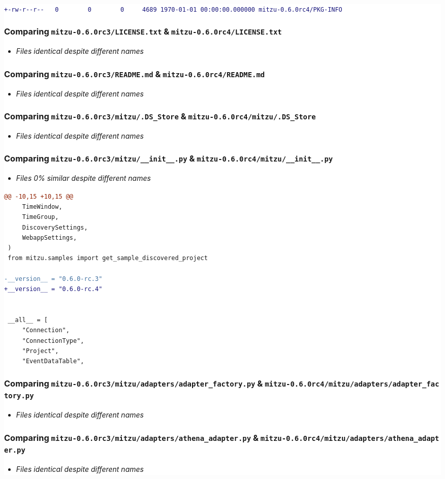 ```diff
+-rw-r--r--   0        0        0     4689 1970-01-01 00:00:00.000000 mitzu-0.6.0rc4/PKG-INFO
```

### Comparing `mitzu-0.6.0rc3/LICENSE.txt` & `mitzu-0.6.0rc4/LICENSE.txt`

 * *Files identical despite different names*

### Comparing `mitzu-0.6.0rc3/README.md` & `mitzu-0.6.0rc4/README.md`

 * *Files identical despite different names*

### Comparing `mitzu-0.6.0rc3/mitzu/.DS_Store` & `mitzu-0.6.0rc4/mitzu/.DS_Store`

 * *Files identical despite different names*

### Comparing `mitzu-0.6.0rc3/mitzu/__init__.py` & `mitzu-0.6.0rc4/mitzu/__init__.py`

 * *Files 0% similar despite different names*

```diff
@@ -10,15 +10,15 @@
     TimeWindow,
     TimeGroup,
     DiscoverySettings,
     WebappSettings,
 )
 from mitzu.samples import get_sample_discovered_project
 
-__version__ = "0.6.0-rc.3"
+__version__ = "0.6.0-rc.4"
 
 
 __all__ = [
     "Connection",
     "ConnectionType",
     "Project",
     "EventDataTable",
```

### Comparing `mitzu-0.6.0rc3/mitzu/adapters/adapter_factory.py` & `mitzu-0.6.0rc4/mitzu/adapters/adapter_factory.py`

 * *Files identical despite different names*

### Comparing `mitzu-0.6.0rc3/mitzu/adapters/athena_adapter.py` & `mitzu-0.6.0rc4/mitzu/adapters/athena_adapter.py`

 * *Files identical despite different names*
